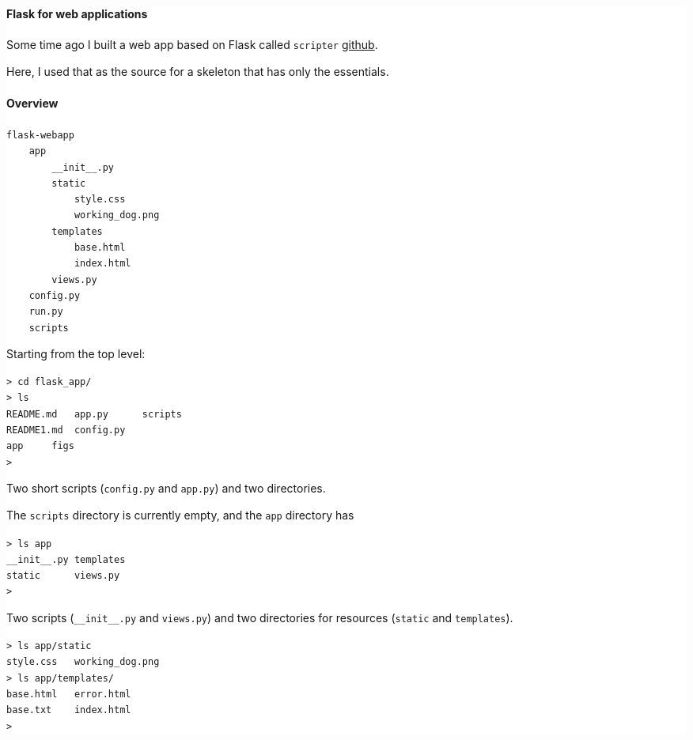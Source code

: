 #### Flask for web applications

Some time ago I built a web app based on Flask called ``scripter`` [github](https://github.com/telliott99/scripter).

Here, I used that as the source for a skeleton that has only the essentials.

#### Overview

```
flask-webapp
    app
        __init__.py
        static
            style.css
            working_dog.png
        templates
            base.html
            index.html
        views.py
    config.py
    run.py
    scripts
```

Starting from the top level:

```
> cd flask_app/
> ls
README.md	app.py		scripts
README1.md	config.py
app		figs
> 
```
Two short scripts (``config.py`` and ``app.py``) and two directories.  

The ``scripts`` directory is currently empty, and the ``app`` directory has

```
> ls app
__init__.py	templates
static		views.py
>
```

Two scripts (``__init__.py`` and ``views.py``) and two directories for resources (``static`` and ``templates``).

```
> ls app/static
style.css	working_dog.png
> ls app/templates/
base.html	error.html
base.txt	index.html
>
```

